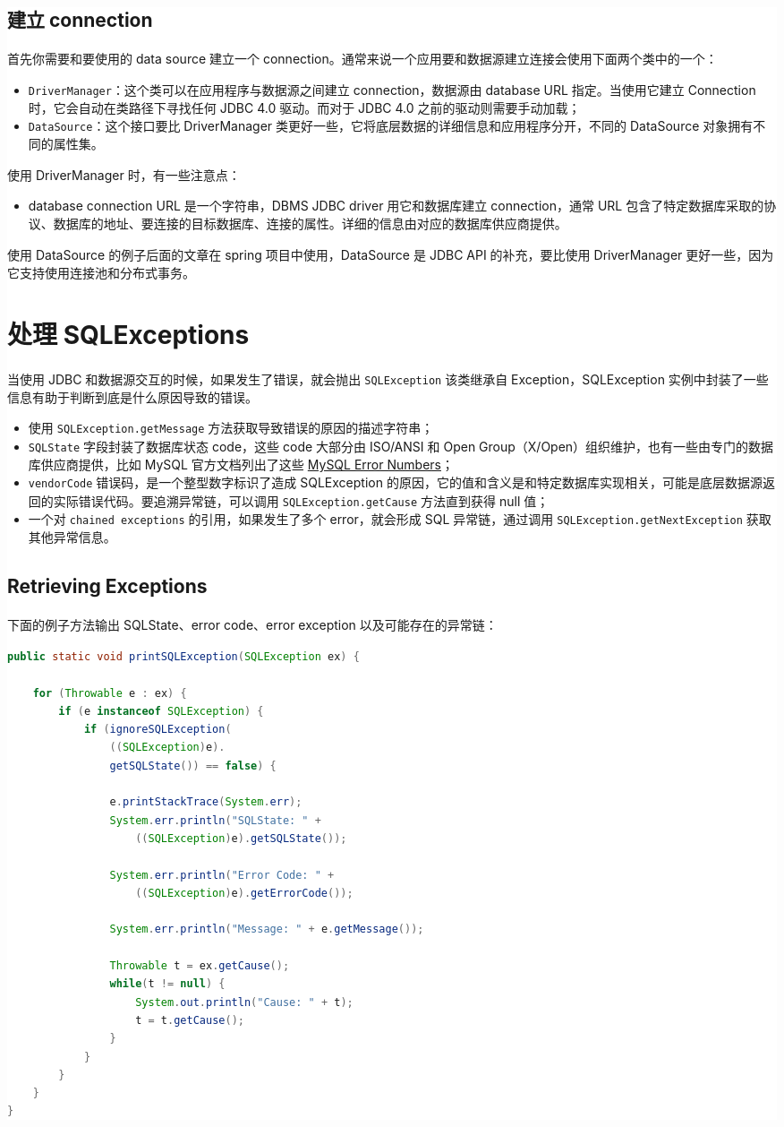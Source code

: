 

## 建立 connection

首先你需要和要使用的 data source 建立一个 connection。通常来说一个应用要和数据源建立连接会使用下面两个类中的一个：

- `DriverManager`：这个类可以在应用程序与数据源之间建立 connection，数据源由 database URL 指定。当使用它建立 Connection 时，它会自动在类路径下寻找任何 JDBC 4.0 驱动。而对于 JDBC 4.0 之前的驱动则需要手动加载；
- `DataSource`：这个接口要比 DriverManager 类更好一些，它将底层数据的详细信息和应用程序分开，不同的 DataSource 对象拥有不同的属性集。

使用 DriverManager 时，有一些注意点：

- database connection URL 是一个字符串，DBMS JDBC driver 用它和数据库建立 connection，通常 URL 包含了特定数据库采取的协议、数据库的地址、要连接的目标数据库、连接的属性。详细的信息由对应的数据库供应商提供。

使用 DataSource 的例子后面的文章在 spring 项目中使用，DataSource 是 JDBC API 的补充，要比使用 DriverManager 更好一些，因为它支持使用连接池和分布式事务。

# 处理 SQLExceptions

当使用 JDBC 和数据源交互的时候，如果发生了错误，就会抛出 `SQLException` 该类继承自 Exception，SQLException 实例中封装了一些信息有助于判断到底是什么原因导致的错误。

- 使用 `SQLException.getMessage` 方法获取导致错误的原因的描述字符串；
- `SQLState` 字段封装了数据库状态 code，这些 code 大部分由 ISO/ANSI 和 Open Group（X/Open）组织维护，也有一些由专门的数据库供应商提供，比如 MySQL 官方文档列出了这些 [MySQL Error Numbers](https://dev.mysql.com/doc/connector-j/8.0/en/connector-j-reference-error-sqlstates.html)；
- `vendorCode` 错误码，是一个整型数字标识了造成 SQLException 的原因，它的值和含义是和特定数据库实现相关，可能是底层数据源返回的实际错误代码。要追溯异常链，可以调用 `SQLException.getCause` 方法直到获得 null 值；
- 一个对 `chained exceptions` 的引用，如果发生了多个 error，就会形成 SQL 异常链，通过调用 `SQLException.getNextException` 获取其他异常信息。

## Retrieving Exceptions

下面的例子方法输出 SQLState、error code、error exception 以及可能存在的异常链：

```java
public static void printSQLException(SQLException ex) {

    for (Throwable e : ex) {
        if (e instanceof SQLException) {
            if (ignoreSQLException(
                ((SQLException)e).
                getSQLState()) == false) {

                e.printStackTrace(System.err);
                System.err.println("SQLState: " +
                    ((SQLException)e).getSQLState());

                System.err.println("Error Code: " +
                    ((SQLException)e).getErrorCode());

                System.err.println("Message: " + e.getMessage());

                Throwable t = ex.getCause();
                while(t != null) {
                    System.out.println("Cause: " + t);
                    t = t.getCause();
                }
            }
        }
    }
}
```
